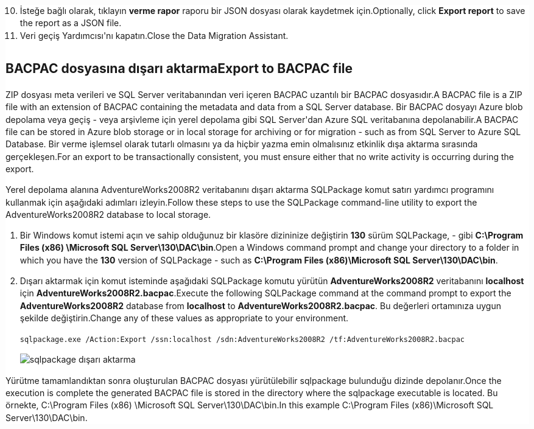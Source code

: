 10. <span data-ttu-id="2c7c3-155">İsteğe bağlı olarak, tıklayın **verme rapor** raporu bir JSON dosyası olarak kaydetmek için.</span><span class="sxs-lookup"><span data-stu-id="2c7c3-155">Optionally, click **Export report** to save the report as a JSON file.</span></span>
11. <span data-ttu-id="2c7c3-156">Veri geçiş Yardımcısı'nı kapatın.</span><span class="sxs-lookup"><span data-stu-id="2c7c3-156">Close the Data Migration Assistant.</span></span>

## <a name="export-to-bacpac-file"></a><span data-ttu-id="2c7c3-157">BACPAC dosyasına dışarı aktarma</span><span class="sxs-lookup"><span data-stu-id="2c7c3-157">Export to BACPAC file</span></span> 

<span data-ttu-id="2c7c3-158">ZIP dosyası meta verileri ve SQL Server veritabanından veri içeren BACPAC uzantılı bir BACPAC dosyasıdır.</span><span class="sxs-lookup"><span data-stu-id="2c7c3-158">A BACPAC file is a ZIP file with an extension of BACPAC containing the metadata and data from a SQL Server database.</span></span> <span data-ttu-id="2c7c3-159">Bir BACPAC dosyayı Azure blob depolama veya geçiş - veya arşivleme için yerel depolama gibi SQL Server'dan Azure SQL veritabanına depolanabilir.</span><span class="sxs-lookup"><span data-stu-id="2c7c3-159">A BACPAC file can be stored in Azure blob storage or in local storage for archiving or for migration - such as from SQL Server to Azure SQL Database.</span></span> <span data-ttu-id="2c7c3-160">Bir verme işlemsel olarak tutarlı olmasını ya da hiçbir yazma emin olmalısınız etkinlik dışa aktarma sırasında gerçekleşen.</span><span class="sxs-lookup"><span data-stu-id="2c7c3-160">For an export to be transactionally consistent, you must ensure either that no write activity is occurring during the export.</span></span>

<span data-ttu-id="2c7c3-161">Yerel depolama alanına AdventureWorks2008R2 veritabanını dışarı aktarma SQLPackage komut satırı yardımcı programını kullanmak için aşağıdaki adımları izleyin.</span><span class="sxs-lookup"><span data-stu-id="2c7c3-161">Follow these steps to use the SQLPackage command-line utility to export the AdventureWorks2008R2 database to local storage.</span></span>

1. <span data-ttu-id="2c7c3-162">Bir Windows komut istemi açın ve sahip olduğunuz bir klasöre dizininize değiştirin **130** sürüm SQLPackage, - gibi **C:\Program Files (x86) \Microsoft SQL Server\130\DAC\bin**.</span><span class="sxs-lookup"><span data-stu-id="2c7c3-162">Open a Windows command prompt and change your directory to a folder in which you have the **130** version of SQLPackage - such as **C:\Program Files (x86)\Microsoft SQL Server\130\DAC\bin**.</span></span>

2. <span data-ttu-id="2c7c3-163">Dışarı aktarmak için komut isteminde aşağıdaki SQLPackage komutu yürütün **AdventureWorks2008R2** veritabanını **localhost** için **AdventureWorks2008R2.bacpac**.</span><span class="sxs-lookup"><span data-stu-id="2c7c3-163">Execute the following SQLPackage command at the command prompt to export the **AdventureWorks2008R2** database from **localhost** to **AdventureWorks2008R2.bacpac**.</span></span> <span data-ttu-id="2c7c3-164">Bu değerleri ortamınıza uygun şekilde değiştirin.</span><span class="sxs-lookup"><span data-stu-id="2c7c3-164">Change any of these values as appropriate to your environment.</span></span>

    ```SQLPackage
    sqlpackage.exe /Action:Export /ssn:localhost /sdn:AdventureWorks2008R2 /tf:AdventureWorks2008R2.bacpac
    ```

    ![sqlpackage dışarı aktarma](./media/sql-database-migrate-your-sql-server-database/sqlpackage-export.png)

<span data-ttu-id="2c7c3-166">Yürütme tamamlandıktan sonra oluşturulan BACPAC dosyası yürütülebilir sqlpackage bulunduğu dizinde depolanır.</span><span class="sxs-lookup"><span data-stu-id="2c7c3-166">Once the execution is complete the generated BACPAC file is stored in the directory where the sqlpackage executable is located.</span></span> <span data-ttu-id="2c7c3-167">Bu örnekte, C:\Program Files (x86) \Microsoft SQL Server\130\DAC\bin.</span><span class="sxs-lookup"><span data-stu-id="2c7c3-167">In this example C:\Program Files (x86)\Microsoft SQL Server\130\DAC\bin.</span></span> 
